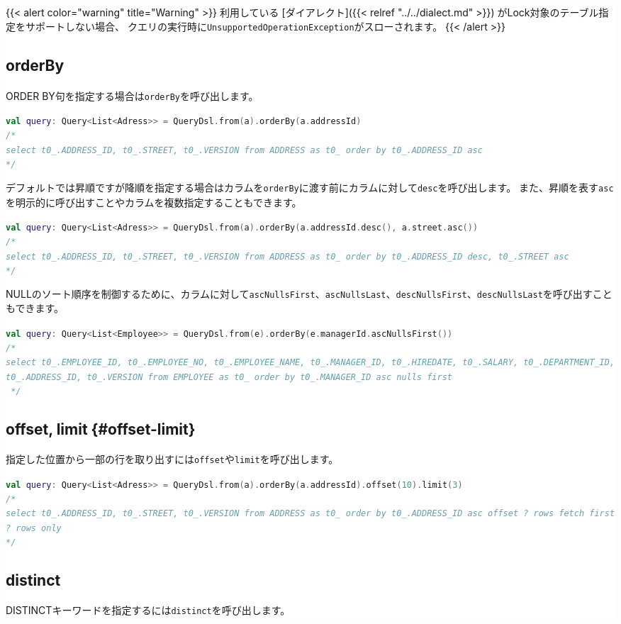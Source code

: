 {{< alert color="warning" title="Warning" >}}
利用している [ダイアレクト]({{< relref "../../dialect.md" >}}) がLock対象のテーブル指定をサポートしない場合、
クエリの実行時に`UnsupportedOperationException`がスローされます。
{{< /alert >}}

## orderBy

ORDER BY句を指定する場合は`orderBy`を呼び出します。

```kotlin
val query: Query<List<Adress>> = QueryDsl.from(a).orderBy(a.addressId)
/*
select t0_.ADDRESS_ID, t0_.STREET, t0_.VERSION from ADDRESS as t0_ order by t0_.ADDRESS_ID asc
*/
```

デフォルトでは昇順ですが降順を指定する場合はカラムを`orderBy`に渡す前にカラムに対して`desc`を呼び出します。
また、昇順を表す`asc`を明示的に呼び出すことやカラムを複数指定することもできます。

```kotlin
val query: Query<List<Adress>> = QueryDsl.from(a).orderBy(a.addressId.desc(), a.street.asc())
/*
select t0_.ADDRESS_ID, t0_.STREET, t0_.VERSION from ADDRESS as t0_ order by t0_.ADDRESS_ID desc, t0_.STREET asc
*/
```

NULLのソート順序を制御するために、カラムに対して`ascNullsFirst`、`ascNullsLast`、`descNullsFirst`、`descNullsLast`を呼び出すこともできます。

```kotlin
val query: Query<List<Employee>> = QueryDsl.from(e).orderBy(e.managerId.ascNullsFirst())
/*
select t0_.EMPLOYEE_ID, t0_.EMPLOYEE_NO, t0_.EMPLOYEE_NAME, t0_.MANAGER_ID, t0_.HIREDATE, t0_.SALARY, t0_.DEPARTMENT_ID, t0_.ADDRESS_ID, t0_.VERSION from EMPLOYEE as t0_ order by t0_.MANAGER_ID asc nulls first
 */
```

## offset, limit {#offset-limit}

指定した位置から一部の行を取り出すには`offset`や`limit`を呼び出します。

```kotlin
val query: Query<List<Adress>> = QueryDsl.from(a).orderBy(a.addressId).offset(10).limit(3)
/*
select t0_.ADDRESS_ID, t0_.STREET, t0_.VERSION from ADDRESS as t0_ order by t0_.ADDRESS_ID asc offset ? rows fetch first ? rows only
*/
```

## distinct

DISTINCTキーワードを指定するには`distinct`を呼び出します。
